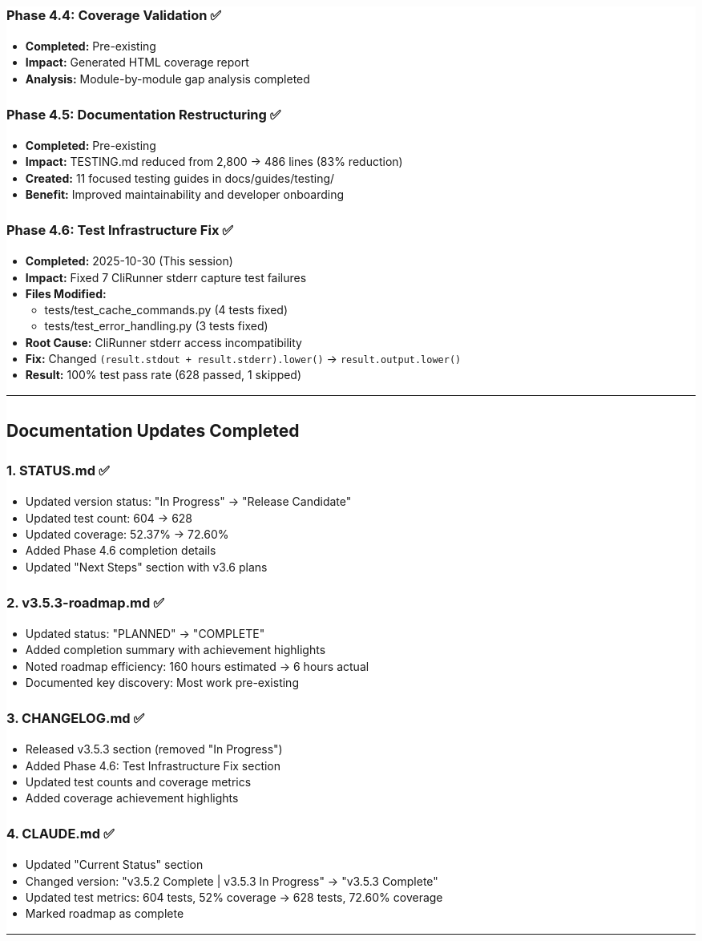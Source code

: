 ### Phase 4.4: Coverage Validation ✅
- **Completed:** Pre-existing
- **Impact:** Generated HTML coverage report
- **Analysis:** Module-by-module gap analysis completed

### Phase 4.5: Documentation Restructuring ✅
- **Completed:** Pre-existing
- **Impact:** TESTING.md reduced from 2,800 → 486 lines (83% reduction)
- **Created:** 11 focused testing guides in docs/guides/testing/
- **Benefit:** Improved maintainability and developer onboarding

### Phase 4.6: Test Infrastructure Fix ✅
- **Completed:** 2025-10-30 (This session)
- **Impact:** Fixed 7 CliRunner stderr capture test failures
- **Files Modified:**
  - tests/test_cache_commands.py (4 tests fixed)
  - tests/test_error_handling.py (3 tests fixed)
- **Root Cause:** CliRunner stderr access incompatibility
- **Fix:** Changed `(result.stdout + result.stderr).lower()` → `result.output.lower()`
- **Result:** 100% test pass rate (628 passed, 1 skipped)

---

## Documentation Updates Completed

### 1. STATUS.md ✅
- Updated version status: "In Progress" → "Release Candidate"
- Updated test count: 604 → 628
- Updated coverage: 52.37% → 72.60%
- Added Phase 4.6 completion details
- Updated "Next Steps" section with v3.6 plans

### 2. v3.5.3-roadmap.md ✅
- Updated status: "PLANNED" → "COMPLETE"
- Added completion summary with achievement highlights
- Noted roadmap efficiency: 160 hours estimated → 6 hours actual
- Documented key discovery: Most work pre-existing

### 3. CHANGELOG.md ✅
- Released v3.5.3 section (removed "In Progress")
- Added Phase 4.6: Test Infrastructure Fix section
- Updated test counts and coverage metrics
- Added coverage achievement highlights

### 4. CLAUDE.md ✅
- Updated "Current Status" section
- Changed version: "v3.5.2 Complete | v3.5.3 In Progress" → "v3.5.3 Complete"
- Updated test metrics: 604 tests, 52% coverage → 628 tests, 72.60% coverage
- Marked roadmap as complete

---